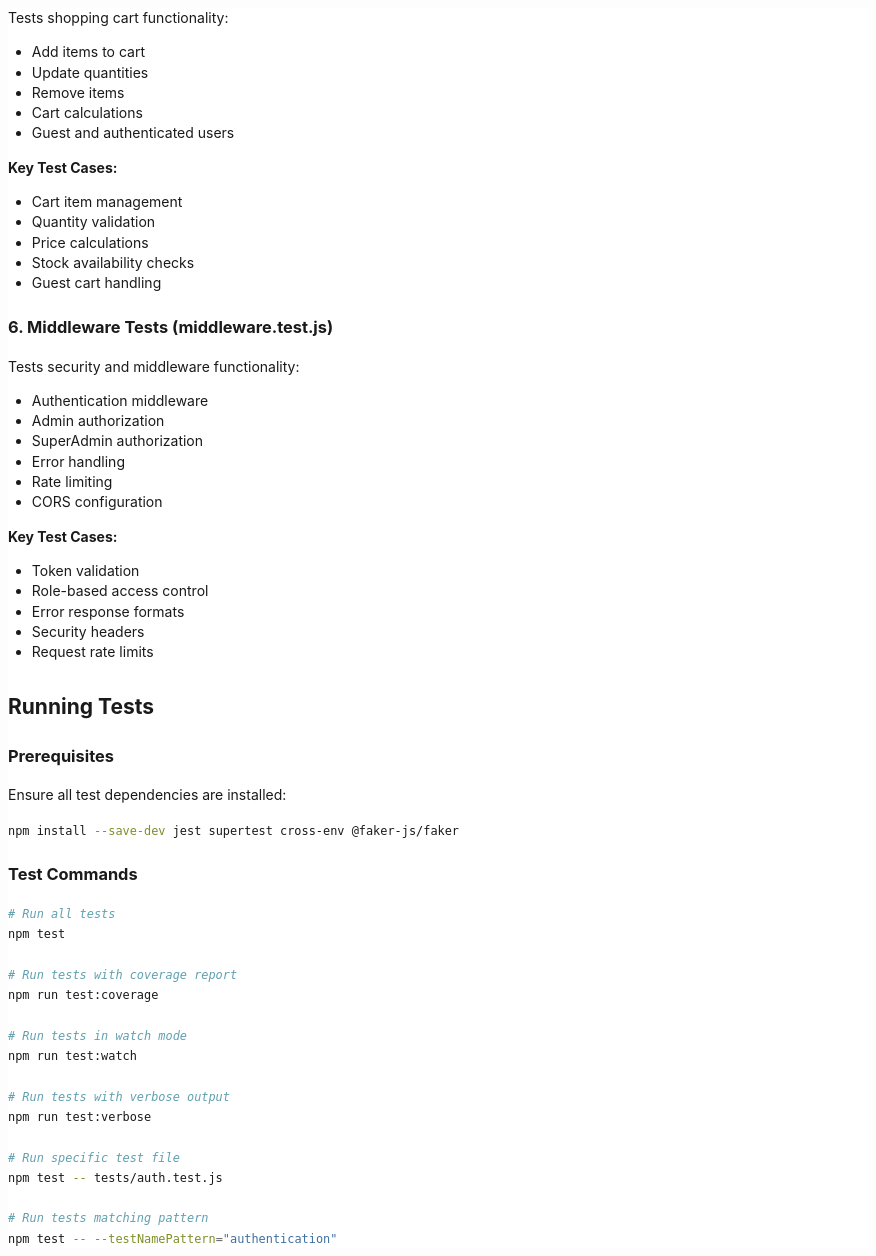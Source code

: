 Tests shopping cart functionality:

- Add items to cart
- Update quantities
- Remove items
- Cart calculations
- Guest and authenticated users

**Key Test Cases:**
- Cart item management
- Quantity validation
- Price calculations
- Stock availability checks
- Guest cart handling

### 6. Middleware Tests (middleware.test.js)

Tests security and middleware functionality:

- Authentication middleware
- Admin authorization
- SuperAdmin authorization
- Error handling
- Rate limiting
- CORS configuration

**Key Test Cases:**
- Token validation
- Role-based access control
- Error response formats
- Security headers
- Request rate limits

## Running Tests

### Prerequisites

Ensure all test dependencies are installed:

```bash
npm install --save-dev jest supertest cross-env @faker-js/faker
```

### Test Commands

```bash
# Run all tests
npm test

# Run tests with coverage report
npm run test:coverage

# Run tests in watch mode
npm run test:watch

# Run tests with verbose output
npm run test:verbose

# Run specific test file
npm test -- tests/auth.test.js

# Run tests matching pattern
npm test -- --testNamePattern="authentication"
```
